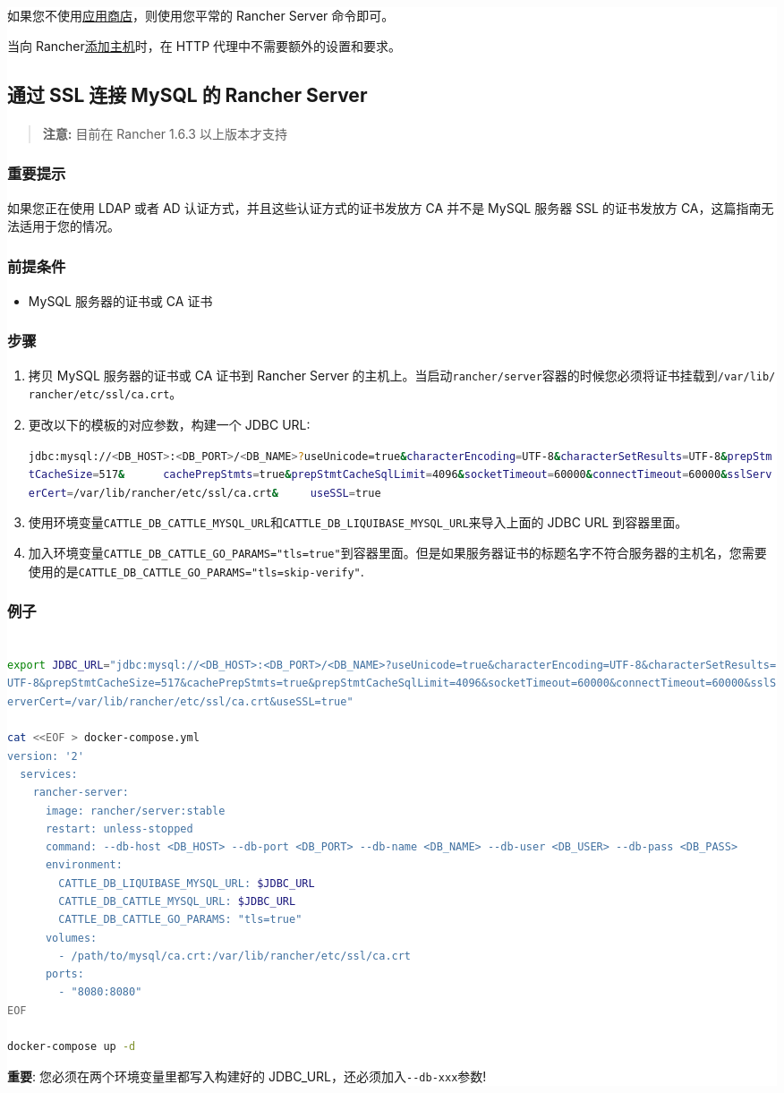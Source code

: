 如果您不使用[应用商店](/docs/rancher1/configurations/catalog/_index)，则使用您平常的 Rancher Server 命令即可。

当向 Rancher[添加主机](/docs/rancher1/infrastructure/hosts/_index)时，在 HTTP 代理中不需要额外的设置和要求。

## 通过 SSL 连接 MySQL 的 Rancher Server

> **注意:** 目前在 Rancher 1.6.3 以上版本才支持

### 重要提示

如果您正在使用 LDAP 或者 AD 认证方式，并且这些认证方式的证书发放方 CA 并不是 MySQL 服务器 SSL 的证书发放方 CA，这篇指南无法适用于您的情况。

### 前提条件

- MySQL 服务器的证书或 CA 证书

### 步骤

1. 拷贝 MySQL 服务器的证书或 CA 证书到 Rancher Server 的主机上。当启动`rancher/server`容器的时候您必须将证书挂载到`/var/lib/rancher/etc/ssl/ca.crt`。
2. 更改以下的模板的对应参数，构建一个 JDBC URL:

   ```bash
   jdbc:mysql://<DB_HOST>:<DB_PORT>/<DB_NAME>?useUnicode=true&characterEncoding=UTF-8&characterSetResults=UTF-8&prepStmtCacheSize=517&      cachePrepStmts=true&prepStmtCacheSqlLimit=4096&socketTimeout=60000&connectTimeout=60000&sslServerCert=/var/lib/rancher/etc/ssl/ca.crt&     useSSL=true
   ```

3. 使用环境变量`CATTLE_DB_CATTLE_MYSQL_URL`和`CATTLE_DB_LIQUIBASE_MYSQL_URL`来导入上面的 JDBC URL 到容器里面。

4. 加入环境变量`CATTLE_DB_CATTLE_GO_PARAMS="tls=true"`到容器里面。但是如果服务器证书的标题名字不符合服务器的主机名，您需要使用的是`CATTLE_DB_CATTLE_GO_PARAMS="tls=skip-verify"`.

### 例子

```bash

export JDBC_URL="jdbc:mysql://<DB_HOST>:<DB_PORT>/<DB_NAME>?useUnicode=true&characterEncoding=UTF-8&characterSetResults=UTF-8&prepStmtCacheSize=517&cachePrepStmts=true&prepStmtCacheSqlLimit=4096&socketTimeout=60000&connectTimeout=60000&sslServerCert=/var/lib/rancher/etc/ssl/ca.crt&useSSL=true"

cat <<EOF > docker-compose.yml
version: '2'
  services:
    rancher-server:
      image: rancher/server:stable
      restart: unless-stopped
      command: --db-host <DB_HOST> --db-port <DB_PORT> --db-name <DB_NAME> --db-user <DB_USER> --db-pass <DB_PASS>
      environment:
        CATTLE_DB_LIQUIBASE_MYSQL_URL: $JDBC_URL
        CATTLE_DB_CATTLE_MYSQL_URL: $JDBC_URL
        CATTLE_DB_CATTLE_GO_PARAMS: "tls=true"
      volumes:
        - /path/to/mysql/ca.crt:/var/lib/rancher/etc/ssl/ca.crt
      ports:
        - "8080:8080"
EOF

docker-compose up -d
```

**重要**: 您必须在两个环境变量里都写入构建好的 JDBC_URL，还必须加入`--db-xxx`参数!
